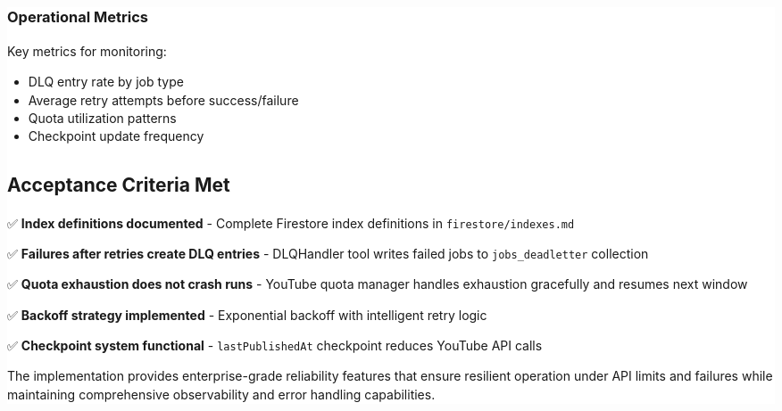 ### Operational Metrics

Key metrics for monitoring:

- DLQ entry rate by job type
- Average retry attempts before success/failure
- Quota utilization patterns
- Checkpoint update frequency

## Acceptance Criteria Met

✅ **Index definitions documented** - Complete Firestore index definitions in `firestore/indexes.md`

✅ **Failures after retries create DLQ entries** - DLQHandler tool writes failed jobs to `jobs_deadletter` collection

✅ **Quota exhaustion does not crash runs** - YouTube quota manager handles exhaustion gracefully and resumes next window

✅ **Backoff strategy implemented** - Exponential backoff with intelligent retry logic

✅ **Checkpoint system functional** - `lastPublishedAt` checkpoint reduces YouTube API calls

The implementation provides enterprise-grade reliability features that ensure resilient operation under API limits and failures while maintaining comprehensive observability and error handling capabilities.
